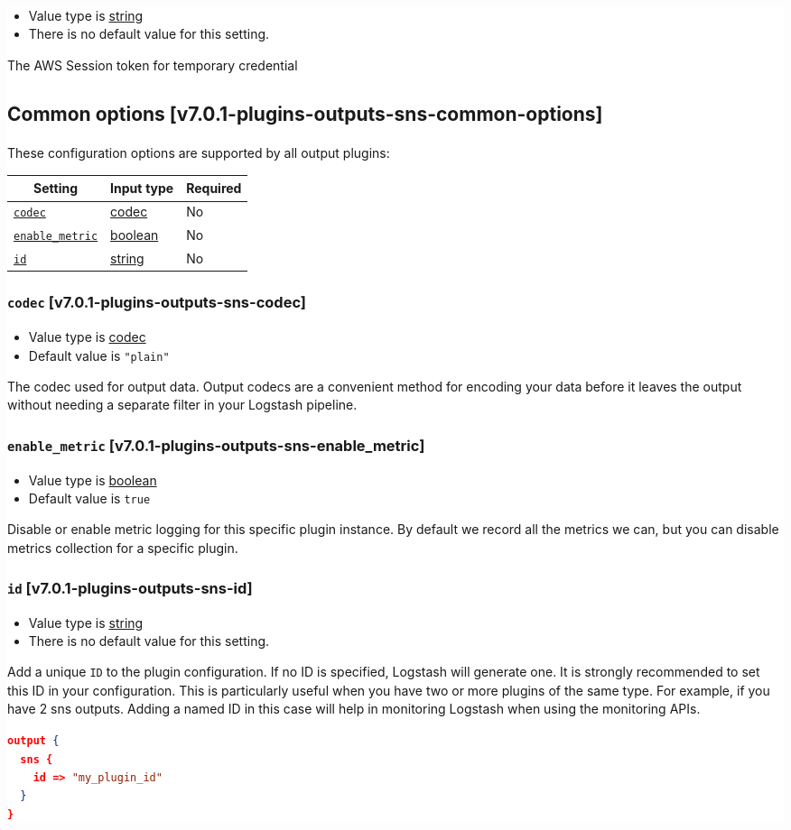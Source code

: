 * Value type is [string](logstash://reference/configuration-file-structure.md#string)
* There is no default value for this setting.

The AWS Session token for temporary credential



## Common options [v7.0.1-plugins-outputs-sns-common-options]

These configuration options are supported by all output plugins:

| Setting | Input type | Required |
| --- | --- | --- |
| [`codec`](v7-0-1-plugins-outputs-sns.md#v7.0.1-plugins-outputs-sns-codec) | [codec](logstash://reference/configuration-file-structure.md#codec) | No |
| [`enable_metric`](v7-0-1-plugins-outputs-sns.md#v7.0.1-plugins-outputs-sns-enable_metric) | [boolean](logstash://reference/configuration-file-structure.md#boolean) | No |
| [`id`](v7-0-1-plugins-outputs-sns.md#v7.0.1-plugins-outputs-sns-id) | [string](logstash://reference/configuration-file-structure.md#string) | No |

### `codec` [v7.0.1-plugins-outputs-sns-codec]

* Value type is [codec](logstash://reference/configuration-file-structure.md#codec)
* Default value is `"plain"`

The codec used for output data. Output codecs are a convenient method for encoding your data before it leaves the output without needing a separate filter in your Logstash pipeline.


### `enable_metric` [v7.0.1-plugins-outputs-sns-enable_metric]

* Value type is [boolean](logstash://reference/configuration-file-structure.md#boolean)
* Default value is `true`

Disable or enable metric logging for this specific plugin instance. By default we record all the metrics we can, but you can disable metrics collection for a specific plugin.


### `id` [v7.0.1-plugins-outputs-sns-id]

* Value type is [string](logstash://reference/configuration-file-structure.md#string)
* There is no default value for this setting.

Add a unique `ID` to the plugin configuration. If no ID is specified, Logstash will generate one. It is strongly recommended to set this ID in your configuration. This is particularly useful when you have two or more plugins of the same type. For example, if you have 2 sns outputs. Adding a named ID in this case will help in monitoring Logstash when using the monitoring APIs.

```json
output {
  sns {
    id => "my_plugin_id"
  }
}
```



